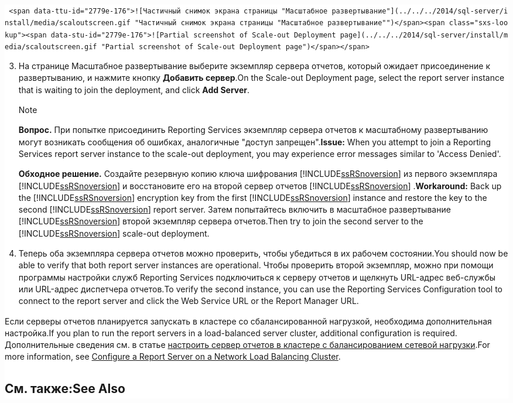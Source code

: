      <span data-ttu-id="2779e-176">![Частичный снимок экрана страницы "Масштабное развертывание"](../../../2014/sql-server/install/media/scaloutscreen.gif "Частичный снимок экрана страницы "Масштабное развертывание"")</span><span class="sxs-lookup"><span data-stu-id="2779e-176">![Partial screenshot of Scale-out Deployment page](../../../2014/sql-server/install/media/scaloutscreen.gif "Partial screenshot of Scale-out Deployment page")</span></span>

3.  <span data-ttu-id="2779e-177">На странице Масштабное развертывание выберите экземпляр сервера отчетов, который ожидает присоединение к развертыванию, и нажмите кнопку **Добавить сервер**.</span><span class="sxs-lookup"><span data-stu-id="2779e-177">On the Scale-out Deployment page, select the report server instance that is waiting to join the deployment, and click **Add Server**.</span></span>

    > [!NOTE]
    >  <span data-ttu-id="2779e-178">**Вопрос.** При попытке присоединить Reporting Services экземпляр сервера отчетов к масштабному развертыванию могут возникать сообщения об ошибках, аналогичные "доступ запрещен".</span><span class="sxs-lookup"><span data-stu-id="2779e-178">**Issue:** When you attempt to join a Reporting Services report server instance to the scale-out deployment, you may experience error messages similar to 'Access Denied'.</span></span>
    > 
    >  <span data-ttu-id="2779e-179">**Обходное решение.** Создайте резервную копию ключа шифрования [!INCLUDE[ssRSnoversion](../../includes/ssrsnoversion-md.md)] из первого экземпляра [!INCLUDE[ssRSnoversion](../../includes/ssrsnoversion-md.md)] и восстановите его на второй сервер отчетов [!INCLUDE[ssRSnoversion](../../includes/ssrsnoversion-md.md)] .</span><span class="sxs-lookup"><span data-stu-id="2779e-179">**Workaround:** Back up the [!INCLUDE[ssRSnoversion](../../includes/ssrsnoversion-md.md)] encryption key from the first [!INCLUDE[ssRSnoversion](../../includes/ssrsnoversion-md.md)] instance and restore the key to the second [!INCLUDE[ssRSnoversion](../../includes/ssrsnoversion-md.md)] report server.</span></span> <span data-ttu-id="2779e-180">Затем попытайтесь включить в масштабное развертывание [!INCLUDE[ssRSnoversion](../../includes/ssrsnoversion-md.md)] второй экземпляр сервера отчетов.</span><span class="sxs-lookup"><span data-stu-id="2779e-180">Then try to join the second server to the [!INCLUDE[ssRSnoversion](../../includes/ssrsnoversion-md.md)] scale-out deployment.</span></span>

4.  <span data-ttu-id="2779e-181">Теперь оба экземпляра сервера отчетов можно проверить, чтобы убедиться в их рабочем состоянии.</span><span class="sxs-lookup"><span data-stu-id="2779e-181">You should now be able to verify that both report server instances are operational.</span></span> <span data-ttu-id="2779e-182">Чтобы проверить второй экземпляр, можно при помощи программы настройки служб Reporting Services подключиться к серверу отчетов и щелкнуть URL-адрес веб-службы или URL-адрес диспетчера отчетов.</span><span class="sxs-lookup"><span data-stu-id="2779e-182">To verify the second instance, you can use the Reporting Services Configuration tool to connect to the report server and click the Web Service URL or the Report Manager URL.</span></span>

 <span data-ttu-id="2779e-183">Если серверы отчетов планируется запускать в кластере со сбалансированной нагрузкой, необходима дополнительная настройка.</span><span class="sxs-lookup"><span data-stu-id="2779e-183">If you plan to run the report servers in a load-balanced server cluster, additional configuration is required.</span></span> <span data-ttu-id="2779e-184">Дополнительные сведения см. в статье [настроить сервер отчетов в кластере с балансированием сетевой нагрузки](../report-server/configure-a-report-server-on-a-network-load-balancing-cluster.md).</span><span class="sxs-lookup"><span data-stu-id="2779e-184">For more information, see [Configure a Report Server on a Network Load Balancing Cluster](../report-server/configure-a-report-server-on-a-network-load-balancing-cluster.md).</span></span>

## <a name="see-also"></a><span data-ttu-id="2779e-185">См. также:</span><span class="sxs-lookup"><span data-stu-id="2779e-185">See Also</span></span>